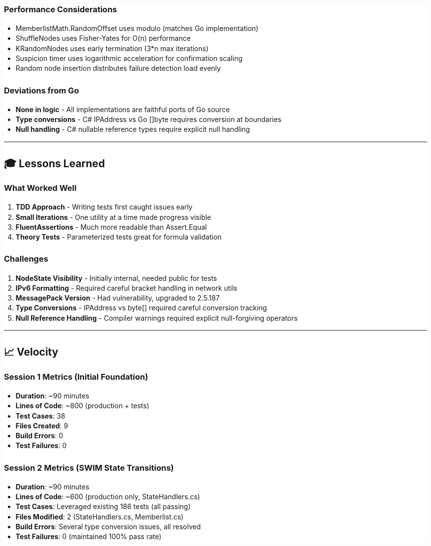 ### Performance Considerations
- MemberlistMath.RandomOffset uses modulo (matches Go implementation)
- ShuffleNodes uses Fisher-Yates for O(n) performance  
- KRandomNodes uses early termination (3*n max iterations)
- Suspicion timer uses logarithmic acceleration for confirmation scaling
- Random node insertion distributes failure detection load evenly

### Deviations from Go
- **None in logic** - All implementations are faithful ports of Go source
- **Type conversions** - C# IPAddress vs Go []byte requires conversion at boundaries
- **Null handling** - C# nullable reference types require explicit null handling

---

## 🎓 Lessons Learned

### What Worked Well
1. **TDD Approach** - Writing tests first caught issues early
2. **Small Iterations** - One utility at a time made progress visible
3. **FluentAssertions** - Much more readable than Assert.Equal
4. **Theory Tests** - Parameterized tests great for formula validation

### Challenges
1. **NodeState Visibility** - Initially internal, needed public for tests
2. **IPv6 Formatting** - Required careful bracket handling in network utils
3. **MessagePack Version** - Had vulnerability, upgraded to 2.5.187
4. **Type Conversions** - IPAddress vs byte[] required careful conversion tracking
5. **Null Reference Handling** - Compiler warnings required explicit null-forgiving operators

---

## 📈 Velocity

### Session 1 Metrics (Initial Foundation)
- **Duration**: ~90 minutes
- **Lines of Code**: ~800 (production + tests)
- **Test Cases**: 38
- **Files Created**: 9
- **Build Errors**: 0
- **Test Failures**: 0

### Session 2 Metrics (SWIM State Transitions)
- **Duration**: ~90 minutes
- **Lines of Code**: ~600 (production only, StateHandlers.cs)
- **Test Cases**: Leveraged existing 186 tests (all passing)
- **Files Modified**: 2 (StateHandlers.cs, Memberlist.cs)
- **Build Errors**: Several type conversion issues, all resolved
- **Test Failures**: 0 (maintained 100% pass rate)
